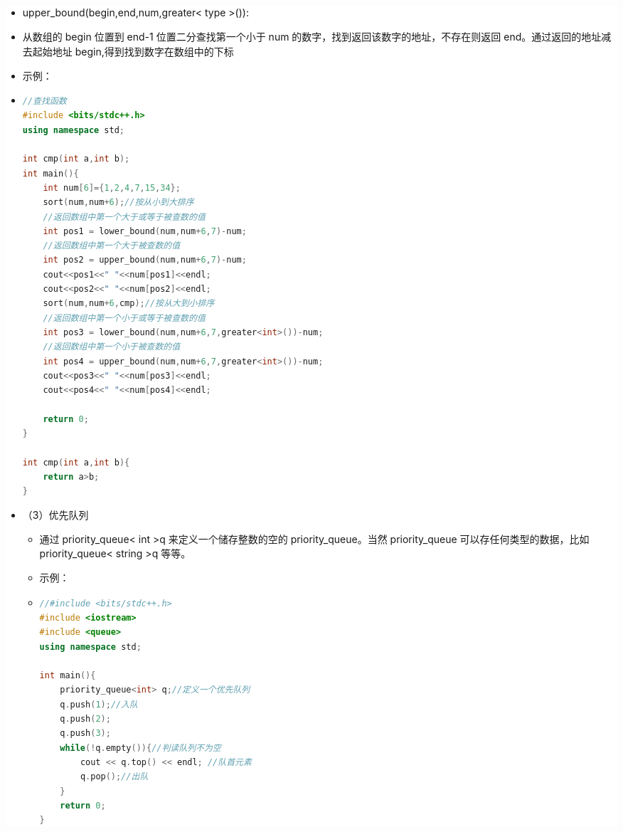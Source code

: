   * upper_bound(begin,end,num,greater< type >()):

  * 从数组的 begin 位置到 end-1 位置二分查找第一个小于 num 的数字，找到返回该数字的地址，不存在则返回 end。通过返回的地址减去起始地址 begin,得到找到数字在数组中的下标

  * 示例：

  * ```cpp
    //查找函数
    #include <bits/stdc++.h>
    using namespace std;
    
    int cmp(int a,int b);
    int main(){
        int num[6]={1,2,4,7,15,34};
        sort(num,num+6);//按从小到大排序
        //返回数组中第一个大于或等于被查数的值
    	int pos1 = lower_bound(num,num+6,7)-num;
    	//返回数组中第一个大于被查数的值
    	int pos2 = upper_bound(num,num+6,7)-num;
    	cout<<pos1<<" "<<num[pos1]<<endl;
    	cout<<pos2<<" "<<num[pos2]<<endl;
    	sort(num,num+6,cmp);//按从大到小排序
    	//返回数组中第一个小于或等于被查数的值
    	int pos3 = lower_bound(num,num+6,7,greater<int>())-num;
    	//返回数组中第一个小于被查数的值
    	int pos4 = upper_bound(num,num+6,7,greater<int>())-num;
    	cout<<pos3<<" "<<num[pos3]<<endl;
    	cout<<pos4<<" "<<num[pos4]<<endl;
    	 
        return 0;
    }
    
    int cmp(int a,int b){
    	return a>b;
    }
    ```



* （3）优先队列

  * 通过 priority_queue< int >q 来定义一个储存整数的空的 priority_queue。当然 priority_queue 可以存任何类型的数据，比如 priority_queue< string >q 等等。

  * 示例：

  * ```cpp
    //#include <bits/stdc++.h>
    #include <iostream>
    #include <queue>
    using namespace std;
    
    int main(){
        priority_queue<int> q;//定义一个优先队列
    	q.push(1);//入队 
    	q.push(2);
    	q.push(3);
    	while(!q.empty()){//判读队列不为空 
    		cout << q.top() << endl; //队首元素 
    		q.pop();//出队 
    	} 
        return 0;
    }
    ```
